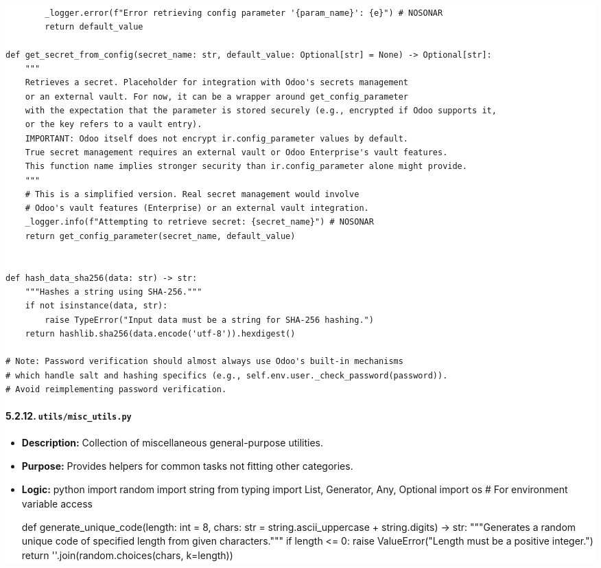             _logger.error(f"Error retrieving config parameter '{param_name}': {e}") # NOSONAR
            return default_value

    def get_secret_from_config(secret_name: str, default_value: Optional[str] = None) -> Optional[str]:
        """
        Retrieves a secret. Placeholder for integration with Odoo's secrets management
        or an external vault. For now, it can be a wrapper around get_config_parameter
        with the expectation that the parameter is stored securely (e.g., encrypted if Odoo supports it,
        or the key refers to a vault entry).
        IMPORTANT: Odoo itself does not encrypt ir.config_parameter values by default.
        True secret management requires an external vault or Odoo Enterprise's vault features.
        This function name implies stronger security than ir.config_parameter alone might provide.
        """
        # This is a simplified version. Real secret management would involve
        # Odoo's vault features (Enterprise) or an external vault integration.
        _logger.info(f"Attempting to retrieve secret: {secret_name}") # NOSONAR
        return get_config_parameter(secret_name, default_value)


    def hash_data_sha256(data: str) -> str:
        """Hashes a string using SHA-256."""
        if not isinstance(data, str):
            raise TypeError("Input data must be a string for SHA-256 hashing.")
        return hashlib.sha256(data.encode('utf-8')).hexdigest()

    # Note: Password verification should almost always use Odoo's built-in mechanisms
    # which handle salt and hashing specifics (e.g., self.env.user._check_password(password)).
    # Avoid reimplementing password verification.
    

#### 5.2.12. `utils/misc_utils.py`
*   **Description:** Collection of miscellaneous general-purpose utilities.
*   **Purpose:** Provides helpers for common tasks not fitting other categories.
*   **Logic:**
    python
    import random
    import string
    from typing import List, Generator, Any, Optional
    import os # For environment variable access

    def generate_unique_code(length: int = 8,
                             chars: str = string.ascii_uppercase + string.digits) -> str:
        """Generates a random unique code of specified length from given characters."""
        if length <= 0:
            raise ValueError("Length must be a positive integer.")
        return ''.join(random.choices(chars, k=length))
